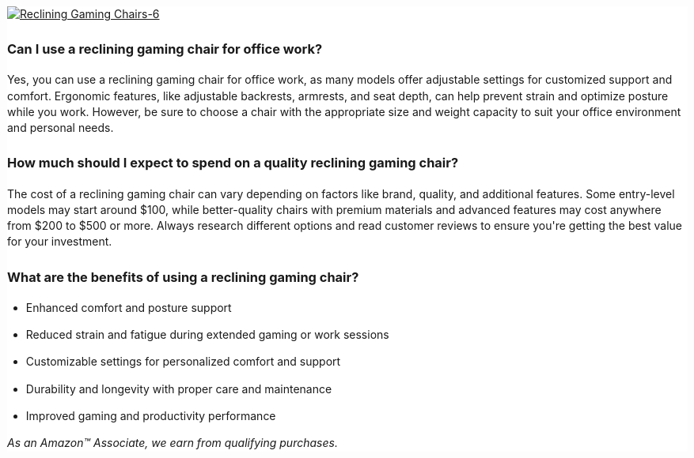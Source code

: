 <div><a href="https://serp.ly/@serpgames/amazon/reclining-gaming-chairs?utm_source=serpgames&utm_medium=organic&utm_campaign=website"><img src="https://imagedelivery.net/vy2bglCGN6hEeWOnSe2c7A/Reclining+Gaming+Chairs-6/w=720,h=540,fit=pad,background=black" alt="Reclining Gaming Chairs-6"></a></div>


### Can I use a reclining gaming chair for office work?

Yes, you can use a reclining gaming chair for office work, as many models offer adjustable settings for customized support and comfort. Ergonomic features, like adjustable backrests, armrests, and seat depth, can help prevent strain and optimize posture while you work. However, be sure to choose a chair with the appropriate size and weight capacity to suit your office environment and personal needs. 


### How much should I expect to spend on a quality reclining gaming chair?

The cost of a reclining gaming chair can vary depending on factors like brand, quality, and additional features. Some entry-level models may start around $100, while better-quality chairs with premium materials and advanced features may cost anywhere from $200 to $500 or more. Always research different options and read customer reviews to ensure you're getting the best value for your investment. 


### What are the benefits of using a reclining gaming chair?

* Enhanced comfort and posture support

* Reduced strain and fatigue during extended gaming or work sessions

* Customizable settings for personalized comfort and support

* Durability and longevity with proper care and maintenance

* Improved gaming and productivity performance

*As an Amazon™ Associate, we earn from qualifying purchases.*